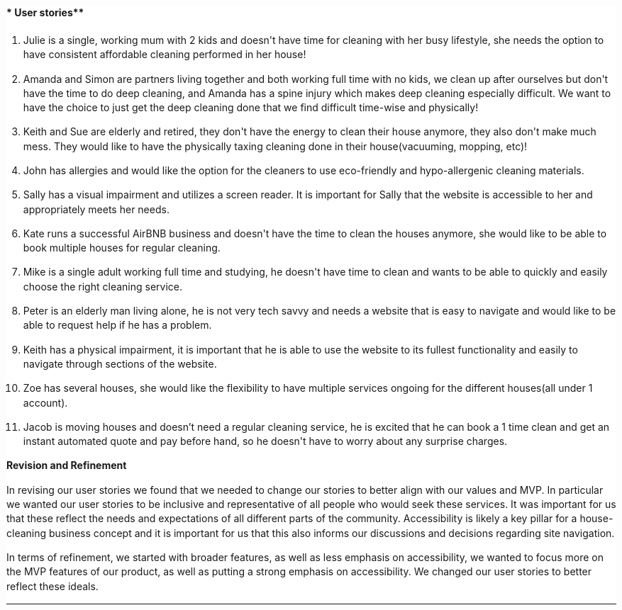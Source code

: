 
#### \* User stories\*\*

1. Julie is a single, working mum with 2 kids and doesn't have time for cleaning with her busy lifestyle, she needs the option to have consistent affordable cleaning performed in her house!

2) Amanda and Simon are partners living together and both working full time with no kids, we clean up after ourselves but don't have the time to do deep cleaning, and Amanda has a spine injury which makes deep cleaning especially difficult. We want to have the choice to just get the deep cleaning done that we find difficult time-wise and physically!

3. Keith and Sue are elderly and retired, they don't have the energy to clean their house anymore, they also don't make much mess. They would like to have the physically taxing cleaning done in their house(vacuuming, mopping, etc)!

4) John has allergies and would like the option for the cleaners to use eco-friendly and hypo-allergenic cleaning materials.

5. Sally has a visual impairment and utilizes a screen reader. It is important for Sally that the website is accessible to her and appropriately meets her needs.

6) Kate runs a successful AirBNB business and doesn't have the time to clean the houses anymore, she would like to be able to book multiple houses for regular cleaning.

7. Mike is a single adult working full time and studying, he doesn't have time to clean and wants to be able to quickly and easily choose the right cleaning service.

8) Peter is an elderly man living alone, he is not very tech savvy and needs a website that is easy to navigate and would like to be able to request help if he has a problem.

9. Keith has a physical impairment, it is important that he is able to use the website to its fullest functionality and easily to navigate through sections of the website.

10) Zoe has several houses, she would like the flexibility to have multiple services ongoing for the different houses(all under 1 account).

11. Jacob is moving houses and doesn’t need a regular cleaning service, he is excited that he can book a 1 time clean and get an instant automated quote and pay before hand, so he doesn't have to worry about any surprise charges.

**Revision and Refinement**

In revising our user stories we found that we needed to change our stories to better align with our values and MVP. In particular we wanted our user stories to be inclusive and representative of all people who would seek these services. It was important for us that these reflect the needs and expectations of all different parts of the community. Accessibility is likely a key pillar for a house-cleaning business concept and it is important for us that this also informs our discussions and decisions regarding site navigation.

In terms of refinement, we started with broader features, as well as less emphasis on accessibility, we wanted to focus more on the MVP features of our product, as well as putting a strong emphasis on accessibility. We changed our user stories to better reflect these ideals.

---
